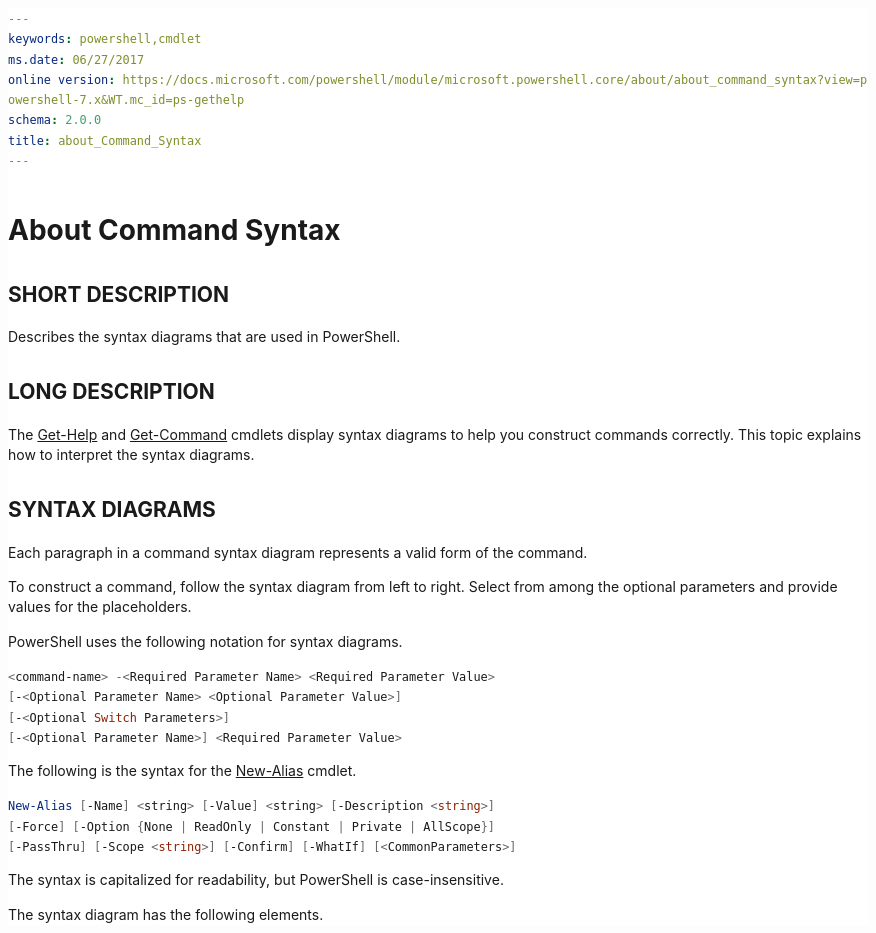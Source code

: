 ```yaml
---
keywords: powershell,cmdlet
ms.date: 06/27/2017
online version: https://docs.microsoft.com/powershell/module/microsoft.powershell.core/about/about_command_syntax?view=powershell-7.x&WT.mc_id=ps-gethelp
schema: 2.0.0
title: about_Command_Syntax
---
```

# About Command Syntax

## SHORT DESCRIPTION
Describes the syntax diagrams that are used in PowerShell.

## LONG DESCRIPTION

The [Get-Help](../../Microsoft.PowerShell.Core/Get-Help.md) and
[Get-Command](../../Microsoft.PowerShell.Core/Get-Command.md) cmdlets display
syntax diagrams to help you construct commands correctly. This topic
explains how to interpret the syntax diagrams.

## SYNTAX DIAGRAMS

Each paragraph in a command syntax diagram represents a valid form of the
command.

To construct a command, follow the syntax diagram from left to right. Select
from among the optional parameters and provide values for the placeholders.

PowerShell uses the following notation for syntax diagrams.

```powershell
<command-name> -<Required Parameter Name> <Required Parameter Value>
[-<Optional Parameter Name> <Optional Parameter Value>]
[-<Optional Switch Parameters>]
[-<Optional Parameter Name>] <Required Parameter Value>
```

The following is the syntax for the [New-Alias](../../Microsoft.PowerShell.Utility/New-Alias.md)
cmdlet.

```powershell
New-Alias [-Name] <string> [-Value] <string> [-Description <string>]
[-Force] [-Option {None | ReadOnly | Constant | Private | AllScope}]
[-PassThru] [-Scope <string>] [-Confirm] [-WhatIf] [<CommonParameters>]
```

The syntax is capitalized for readability, but PowerShell is
case-insensitive.

The syntax diagram has the following elements.
